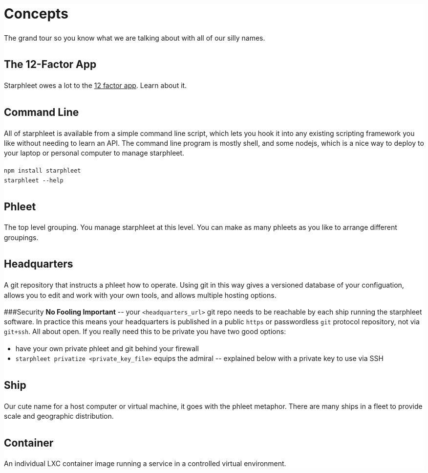 # Concepts
The grand tour so you know what we are talking about with all of our
silly names.

## The 12-Factor App
Starphleet owes a lot to the [12 factor app](http://12factor.net). Learn
about it.

## Command Line
All of starphleet is available from a simple command line script, which
lets you hook it into any existing scripting framework you like without
needing to learn an API. The command line program is mostly shell, and
some nodejs, which is a nice way to deploy to your laptop or personal
computer to manage starphleet.

```
npm install starphleet
starphleet --help
```

## Phleet
The top level grouping. You manage starphleet at this level. You can
make as many phleets as you like to arrange different groupings.

## Headquarters
A git repository that instructs a phleet how to operate. Using git in
this way gives a versioned database of your configuation, allows you to
edit and work with your own tools, and allows multiple hosting options.

###Security
**No Fooling Important** -- your `<headquarters_url>` git repo needs to be
reachable by each ship running the starphleet software. In practice this
means your headquarters is published in a public `https` or passwordless
`git` protocol repository, not via `git+ssh`. All about open. If you
really need this to be private you have two good options:

* have your own private phleet and git behind your firewall
* `starphleet privatize <private_key_file>` equips the admiral --
  explained below with a private key to use via SSH

## Ship
Our cute name for a host computer or virtual machine, it goes with the
phleet metaphor. There are many ships in a fleet to provide scale and
geographic distribution.

## Container
An individual LXC container image running a service in a controlled
virtual environment.
